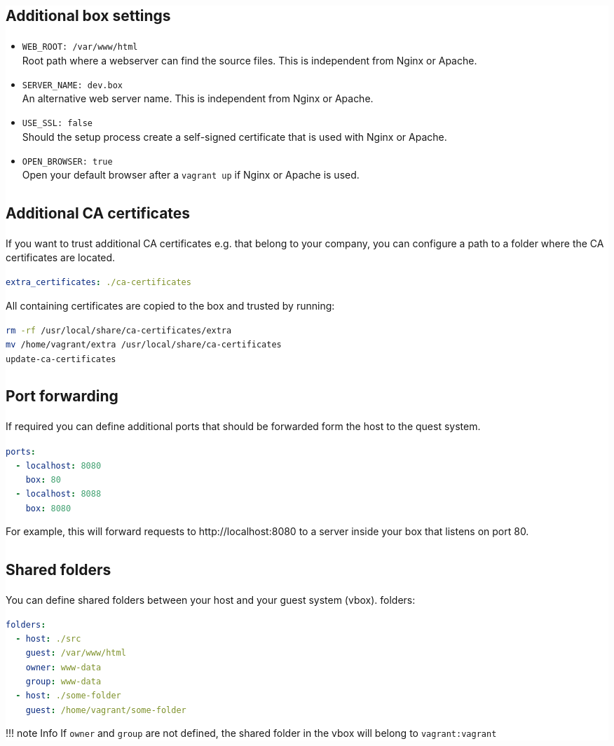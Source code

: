## Additional box settings
* `WEB_ROOT: /var/www/html`  
Root path where a webserver can find the source files. This is independent from
Nginx or Apache.

* `SERVER_NAME: dev.box`  
An alternative web server name. This is independent from Nginx or Apache.

* `USE_SSL: false`  
Should the setup process create a self-signed certificate that is used with Nginx
or Apache.

* `OPEN_BROWSER: true`  
Open your default browser after a `vagrant up` if Nginx or Apache is used.

## Additional CA certificates
If you want to trust additional CA certificates e.g. that belong to your company,
you can configure a path to a folder where the CA certificates are located.
```yml
extra_certificates: ./ca-certificates
```
All containing certificates are copied to the box and trusted by running:
```bash
rm -rf /usr/local/share/ca-certificates/extra
mv /home/vagrant/extra /usr/local/share/ca-certificates
update-ca-certificates
```

## Port forwarding
If required you can define additional ports that should be forwarded form the host
to the quest system.
```yaml
ports:
  - localhost: 8080
    box: 80
  - localhost: 8088
    box: 8080
```
For example, this will forward requests to http://localhost:8080 to a server inside your box
that listens on port 80.

## Shared folders
You can define shared folders between your host and your guest system (vbox).
folders:
```yml
folders:
  - host: ./src
    guest: /var/www/html
    owner: www-data
    group: www-data
  - host: ./some-folder
    guest: /home/vagrant/some-folder
```
!!! note Info
    If `owner` and `group` are not defined, the shared folder in the vbox will
    belong to `vagrant:vagrant`
